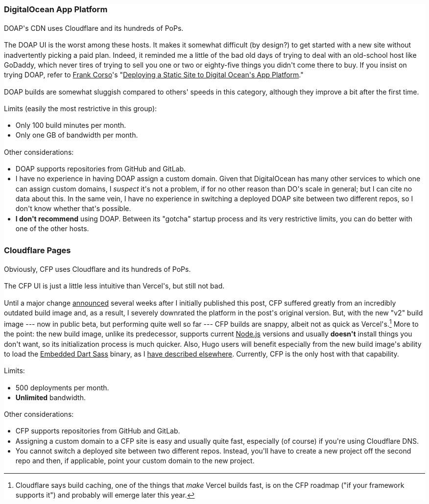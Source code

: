 ### DigitalOcean App Platform

DOAP's CDN uses Cloudflare and its hundreds of PoPs.

The DOAP UI is the worst among these hosts. It makes it somewhat difficult (by design?) to get started with a new site without inadvertently picking a paid plan. Indeed, it reminded me a little of the bad old days of trying to deal with an old-school host like GoDaddy, which never tires of trying to sell you one or two or eighty-five things you didn't come there to buy. If you insist on trying DOAP, refer to [Frank Corso](https://frankcorso.dev)'s "[Deploying a Static Site to Digital Ocean's App Platform](https://frankcorso.dev/deploy-static-site-digital-ocean-app-platform.html)."

DOAP builds are somewhat sluggish compared to others' speeds in this category, although they improve a bit after the first time.

Limits (easily the most restrictive in this group):
- Only 100 build minutes per month.
- Only one GB of bandwidth per month.

Other considerations:
- DOAP supports repositories from GitHub and GitLab.
- I have no experience in having DOAP assign a custom domain. Given that DigitalOcean has many other services to which one can assign custom domains, I *suspect* it's not a problem, if for no other reason than DO's scale in general; but I can cite no data about this. In the same vein, I have no experience in switching a deployed DOAP site between two different repos, so I don't know whether that's possible.
- **I don't recommend** using DOAP. Between its "gotcha" startup process and its very restrictive limits, you can do better with one of the other hosts.

### Cloudflare Pages

Obviously, CFP uses Cloudflare and its hundreds of PoPs.

The CFP UI is just a little less intuitive than Vercel's, but still not bad.

Until a major change [announced](https://blog.cloudflare.com/moderizing-cloudflare-pages-builds-toolbox/) several weeks after I initially published this post, CFP suffered greatly from an incredibly outdated build image and, as a result, I severely downrated the platform in the post's original version. But, with the new "v2" build image --- now in public beta, but performing quite well so far --- CFP builds are snappy, albeit not as quick as Vercel's.[^buildCaching] More to the point: the new build image, unlike its predecessor, supports current [Node.js](https://nodejs.org/) versions and usually **doesn't** install things you don't want, so its initialization process is much quicker. Also, Hugo users will benefit especially from the new build image's ability to load the [Embedded Dart Sass](https://github.com/sass/dart-sass-embedded) binary, as I [have described elsewhere](/posts/2023/05/cloudflare-pages-more-attractive-home-hugo-sites/). Currently, CFP is the only host with that capability.

[^buildCaching]: Cloudflare says build caching, one of the things that *make* Vercel builds fast, is on the CFP roadmap ("if your framework supports it") and probably will emerge later this year.

Limits:
- 500 deployments per month.
- **Unlimited** bandwidth.

Other considerations:
- CFP supports repositories from GitHub and GitLab.
- Assigning a custom domain to a CFP site is easy and usually quite fast, especially (of course) if you're using Cloudflare DNS.
- You cannot switch a deployed site between two different repos. Instead, you'll have to create a new project off the second repo and then, if applicable, point your custom domain to the new project.


[^Fork]: Still, if you must have a separate GUI app just for the Git stuff and are using either macOS or Windows, my recommendation is [Fork](https://git-fork.com) --- which, although not free, is superb.
[^config]: This doesn't exclude the *optional* ability to configure deployments, such as through having a `netlify.toml` or `vercel.json` file in one's repository.